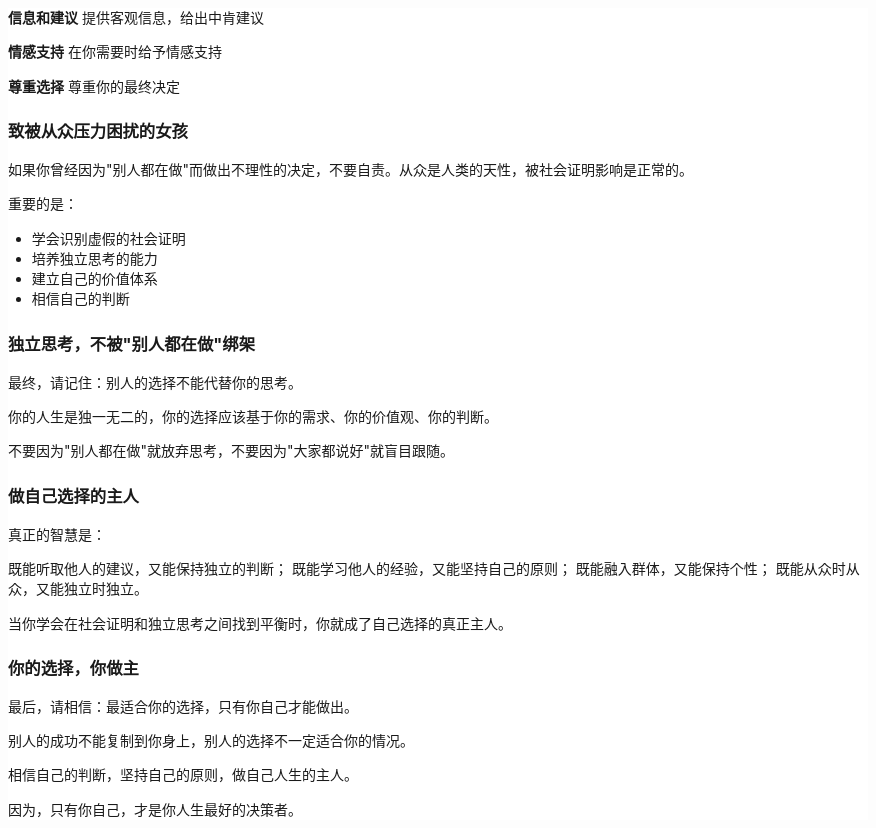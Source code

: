 **信息和建议**
提供客观信息，给出中肯建议

**情感支持**
在你需要时给予情感支持

**尊重选择**
尊重你的最终决定

### 致被从众压力困扰的女孩

如果你曾经因为"别人都在做"而做出不理性的决定，不要自责。从众是人类的天性，被社会证明影响是正常的。

重要的是：
- 学会识别虚假的社会证明
- 培养独立思考的能力
- 建立自己的价值体系
- 相信自己的判断

### 独立思考，不被"别人都在做"绑架

最终，请记住：别人的选择不能代替你的思考。

你的人生是独一无二的，你的选择应该基于你的需求、你的价值观、你的判断。

不要因为"别人都在做"就放弃思考，不要因为"大家都说好"就盲目跟随。

### 做自己选择的主人

真正的智慧是：

既能听取他人的建议，又能保持独立的判断；
既能学习他人的经验，又能坚持自己的原则；
既能融入群体，又能保持个性；
既能从众时从众，又能独立时独立。

当你学会在社会证明和独立思考之间找到平衡时，你就成了自己选择的真正主人。

### 你的选择，你做主

最后，请相信：最适合你的选择，只有你自己才能做出。

别人的成功不能复制到你身上，别人的选择不一定适合你的情况。

相信自己的判断，坚持自己的原则，做自己人生的主人。

因为，只有你自己，才是你人生最好的决策者。